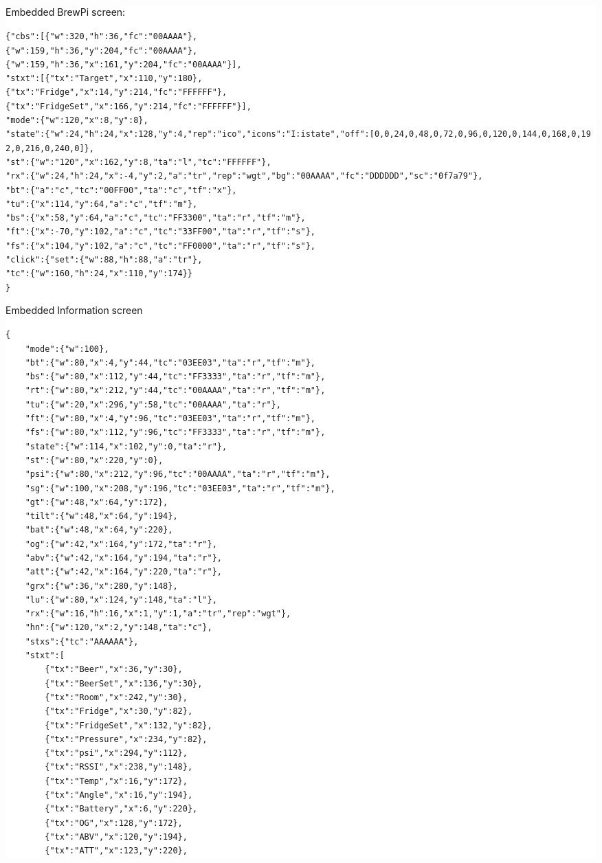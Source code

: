 Embedded BrewPi screen:
```
{"cbs":[{"w":320,"h":36,"fc":"00AAAA"},
{"w":159,"h":36,"y":204,"fc":"00AAAA"},
{"w":159,"h":36,"x":161,"y":204,"fc":"00AAAA"}],
"stxt":[{"tx":"Target","x":110,"y":180},
{"tx":"Fridge","x":14,"y":214,"fc":"FFFFFF"},
{"tx":"FridgeSet","x":166,"y":214,"fc":"FFFFFF"}],
"mode":{"w":120,"x":8,"y":8},
"state":{"w":24,"h":24,"x":128,"y":4,"rep":"ico","icons":"I:istate","off":[0,0,24,0,48,0,72,0,96,0,120,0,144,0,168,0,192,0,216,0,240,0]},
"st":{"w":"120","x":162,"y":8,"ta":"l","tc":"FFFFFF"},            
"rx":{"w":24,"h":24,"x":-4,"y":2,"a":"tr","rep":"wgt","bg":"00AAAA","fc":"DDDDDD","sc":"0f7a79"},
"bt":{"a":"c","tc":"00FF00","ta":"c","tf":"x"},
"tu":{"x":114,"y":64,"a":"c","tf":"m"},
"bs":{"x":58,"y":64,"a":"c","tc":"FF3300","ta":"r","tf":"m"},
"ft":{"x":-70,"y":102,"a":"c","tc":"33FF00","ta":"r","tf":"s"},
"fs":{"x":104,"y":102,"a":"c","tc":"FF0000","ta":"r","tf":"s"},
"click":{"set":{"w":88,"h":88,"a":"tr"},
"tc":{"w":160,"h":24,"x":110,"y":174}}
}

```

Embedded Information screen
```
{
    "mode":{"w":100},
    "bt":{"w":80,"x":4,"y":44,"tc":"03EE03","ta":"r","tf":"m"},
    "bs":{"w":80,"x":112,"y":44,"tc":"FF3333","ta":"r","tf":"m"},
    "rt":{"w":80,"x":212,"y":44,"tc":"00AAAA","ta":"r","tf":"m"},
    "tu":{"w":20,"x":296,"y":58,"tc":"00AAAA","ta":"r"},
    "ft":{"w":80,"x":4,"y":96,"tc":"03EE03","ta":"r","tf":"m"},
    "fs":{"w":80,"x":112,"y":96,"tc":"FF3333","ta":"r","tf":"m"},
    "state":{"w":114,"x":102,"y":0,"ta":"r"},
    "st":{"w":80,"x":220,"y":0},
    "psi":{"w":80,"x":212,"y":96,"tc":"00AAAA","ta":"r","tf":"m"},
    "sg":{"w":100,"x":208,"y":196,"tc":"03EE03","ta":"r","tf":"m"},
    "gt":{"w":48,"x":64,"y":172},
    "tilt":{"w":48,"x":64,"y":194},
    "bat":{"w":48,"x":64,"y":220},
    "og":{"w":42,"x":164,"y":172,"ta":"r"},
    "abv":{"w":42,"x":164,"y":194,"ta":"r"},
    "att":{"w":42,"x":164,"y":220,"ta":"r"},
    "grx":{"w":36,"x":280,"y":148},
    "lu":{"w":80,"x":124,"y":148,"ta":"l"},
    "rx":{"w":16,"h":16,"x":1,"y":1,"a":"tr","rep":"wgt"},
    "hn":{"w":120,"x":2,"y":148,"ta":"c"},
    "stxs":{"tc":"AAAAAA"},
    "stxt":[
        {"tx":"Beer","x":36,"y":30},
        {"tx":"BeerSet","x":136,"y":30},
        {"tx":"Room","x":242,"y":30},
        {"tx":"Fridge","x":30,"y":82},
        {"tx":"FridgeSet","x":132,"y":82},
        {"tx":"Pressure","x":234,"y":82},
        {"tx":"psi","x":294,"y":112},
        {"tx":"RSSI","x":238,"y":148},
        {"tx":"Temp","x":16,"y":172},
        {"tx":"Angle","x":16,"y":194},
        {"tx":"Battery","x":6,"y":220},
        {"tx":"OG","x":128,"y":172},
        {"tx":"ABV","x":120,"y":194},
        {"tx":"ATT","x":123,"y":220},

```